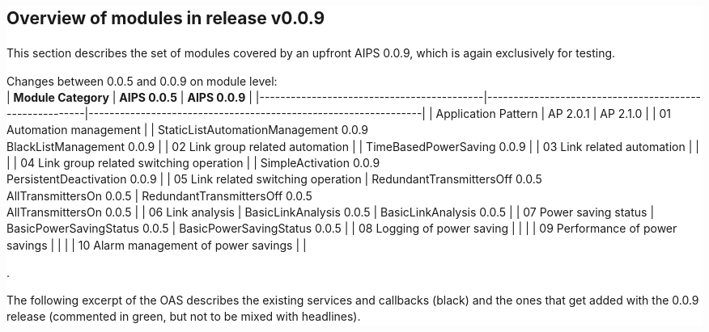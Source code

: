 ## Overview of modules in release v0.0.9
This section describes the set of modules covered by an upfront AIPS 0.0.9, which is again exclusively for testing.  

Changes between 0.0.5 and 0.0.9 on module level:  
| **Module Category**                       | **AIPS 0.0.5**                                         | **AIPS 0.0.9**                                                 |
|-------------------------------------------|--------------------------------------------------------|----------------------------------------------------------------|
| Application Pattern                       | AP 2.0.1                                               | AP 2.1.0                                                       |
| 01 Automation management                  |                                                        | StaticListAutomationManagement 0.0.9 <br/>BlackListManagement 0.0.9 |
| 02 Link group related automation          |                                                        | TimeBasedPowerSaving 0.0.9                                     |
| 03 Link related automation                |                                                        |                                                                |
| 04 Link group related switching operation |                                                        | SimpleActivation 0.0.9 <br/>PersistentDeactivation 0.0.9       |
| 05 Link related switching operation       | RedundantTransmittersOff 0.0.5 <br/>AllTransmittersOn 0.0.5 | RedundantTransmittersOff 0.0.5 <br/>AllTransmittersOn 0.0.5 |
| 06 Link analysis                          | BasicLinkAnalysis 0.0.5                                | BasicLinkAnalysis 0.0.5                                        |
| 07 Power saving status                    | BasicPowerSavingStatus 0.0.5                           | BasicPowerSavingStatus 0.0.5                                   |
| 08 Logging of power saving                |                                                        |                                                                |
| 09 Performance of power savings           |                                                        |                                                                |
| 10 Alarm management of power savings      |                                                        |                                                                

.  

The following excerpt of the OAS describes the existing services and callbacks (black) and the ones that get added with the 0.0.9 release (commented in green, but not to be mixed with headlines).  
